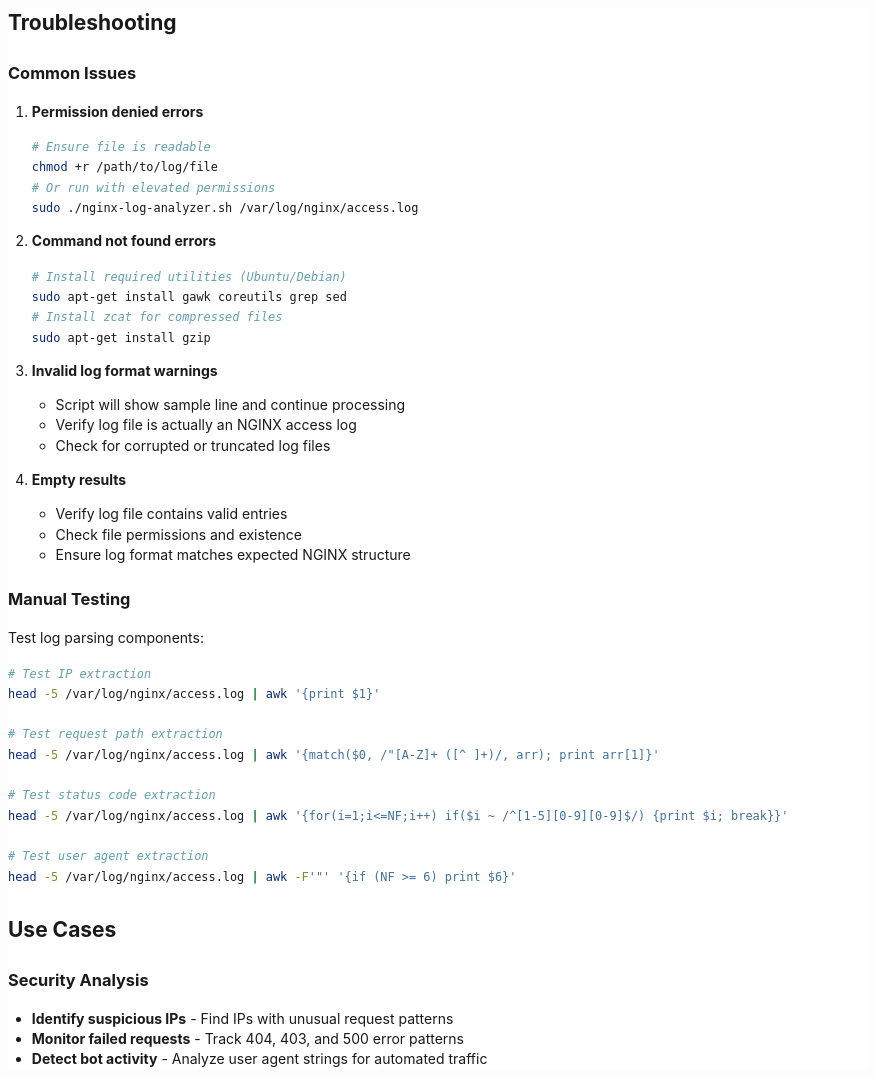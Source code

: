 ## Troubleshooting

### Common Issues

1. **Permission denied errors**
   ```bash
   # Ensure file is readable
   chmod +r /path/to/log/file
   # Or run with elevated permissions
   sudo ./nginx-log-analyzer.sh /var/log/nginx/access.log
   ```

2. **Command not found errors**
   ```bash
   # Install required utilities (Ubuntu/Debian)
   sudo apt-get install gawk coreutils grep sed
   # Install zcat for compressed files
   sudo apt-get install gzip
   ```

3. **Invalid log format warnings**
   - Script will show sample line and continue processing
   - Verify log file is actually an NGINX access log
   - Check for corrupted or truncated log files

4. **Empty results**
   - Verify log file contains valid entries
   - Check file permissions and existence
   - Ensure log format matches expected NGINX structure

### Manual Testing

Test log parsing components:

```bash
# Test IP extraction
head -5 /var/log/nginx/access.log | awk '{print $1}'

# Test request path extraction
head -5 /var/log/nginx/access.log | awk '{match($0, /"[A-Z]+ ([^ ]+)/, arr); print arr[1]}'

# Test status code extraction
head -5 /var/log/nginx/access.log | awk '{for(i=1;i<=NF;i++) if($i ~ /^[1-5][0-9][0-9]$/) {print $i; break}}'

# Test user agent extraction
head -5 /var/log/nginx/access.log | awk -F'"' '{if (NF >= 6) print $6}'
```

## Use Cases

### Security Analysis
- **Identify suspicious IPs** - Find IPs with unusual request patterns
- **Monitor failed requests** - Track 404, 403, and 500 error patterns
- **Detect bot activity** - Analyze user agent strings for automated traffic
